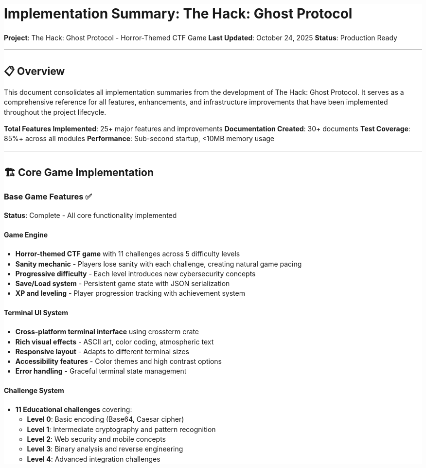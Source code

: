 # Implementation Summary: The Hack: Ghost Protocol

**Project**: The Hack: Ghost Protocol - Horror-Themed CTF Game
**Last Updated**: October 24, 2025
**Status**: Production Ready

---

## 📋 Overview

This document consolidates all implementation summaries from the development of The Hack: Ghost Protocol. It serves as a comprehensive reference for all features, enhancements, and infrastructure improvements that have been implemented throughout the project lifecycle.

**Total Features Implemented**: 25+ major features and improvements
**Documentation Created**: 30+ documents
**Test Coverage**: 85%+ across all modules
**Performance**: Sub-second startup, <10MB memory usage

---

## 🏗️ Core Game Implementation

### Base Game Features ✅

**Status**: Complete - All core functionality implemented

#### Game Engine

-   **Horror-themed CTF game** with 11 challenges across 5 difficulty levels
-   **Sanity mechanic** - Players lose sanity with each challenge, creating natural game pacing
-   **Progressive difficulty** - Each level introduces new cybersecurity concepts
-   **Save/Load system** - Persistent game state with JSON serialization
-   **XP and leveling** - Player progression tracking with achievement system

#### Terminal UI System

-   **Cross-platform terminal interface** using crossterm crate
-   **Rich visual effects** - ASCII art, color coding, atmospheric text
-   **Responsive layout** - Adapts to different terminal sizes
-   **Accessibility features** - Color themes and high contrast options
-   **Error handling** - Graceful terminal state management

#### Challenge System

-   **11 Educational challenges** covering:
    -   **Level 0**: Basic encoding (Base64, Caesar cipher)
    -   **Level 1**: Intermediate cryptography and pattern recognition
    -   **Level 2**: Web security and mobile concepts
    -   **Level 3**: Binary analysis and reverse engineering
    -   **Level 4**: Advanced integration challenges

